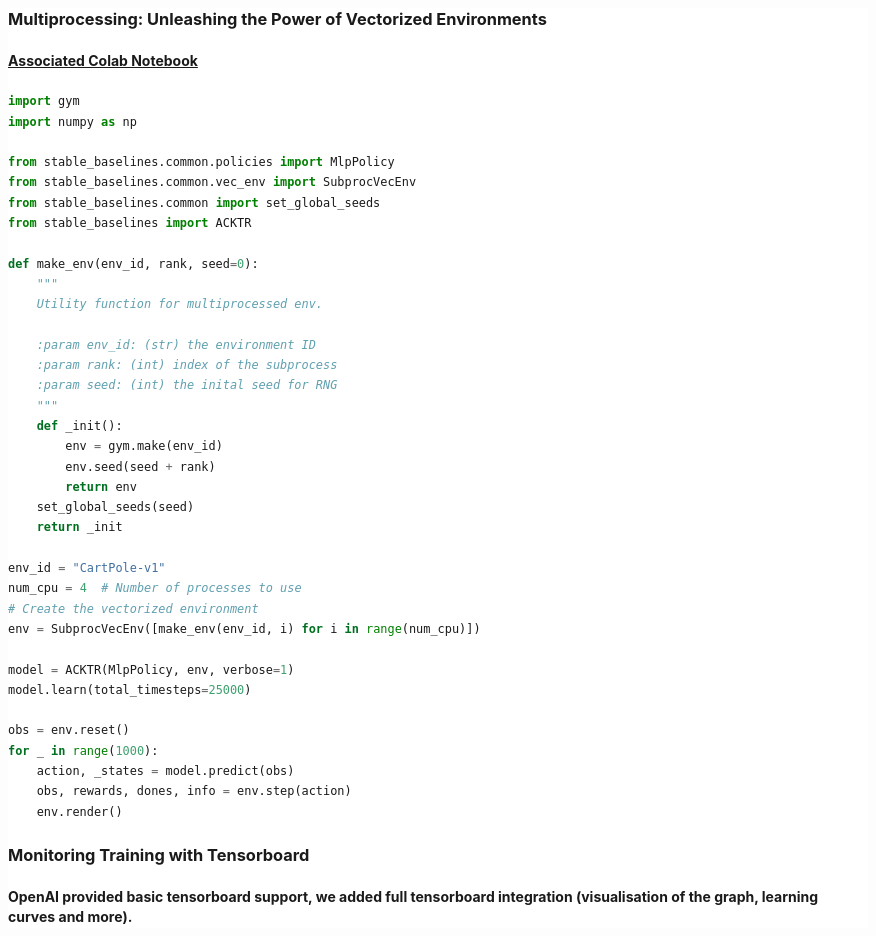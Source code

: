 ### Multiprocessing: Unleashing the Power of Vectorized Environments

#### [Associated Colab Notebook](https://colab.research.google.com/github/Stable-Baselines-Team/rl-colab-notebooks/blob/master/multiprocessing_rl.ipynb)

```python
import gym
import numpy as np

from stable_baselines.common.policies import MlpPolicy
from stable_baselines.common.vec_env import SubprocVecEnv
from stable_baselines.common import set_global_seeds
from stable_baselines import ACKTR

def make_env(env_id, rank, seed=0):
    """
    Utility function for multiprocessed env.
    
    :param env_id: (str) the environment ID
    :param rank: (int) index of the subprocess
    :param seed: (int) the inital seed for RNG
    """
    def _init():
        env = gym.make(env_id)
        env.seed(seed + rank)
        return env
    set_global_seeds(seed)
    return _init

env_id = "CartPole-v1"
num_cpu = 4  # Number of processes to use
# Create the vectorized environment
env = SubprocVecEnv([make_env(env_id, i) for i in range(num_cpu)])

model = ACKTR(MlpPolicy, env, verbose=1)
model.learn(total_timesteps=25000)

obs = env.reset()
for _ in range(1000):
    action, _states = model.predict(obs)
    obs, rewards, dones, info = env.step(action)
    env.render()
```

### Monitoring Training with Tensorboard

#### OpenAI provided basic tensorboard support, we added full tensorboard integration (visualisation of the graph, learning curves and more).

